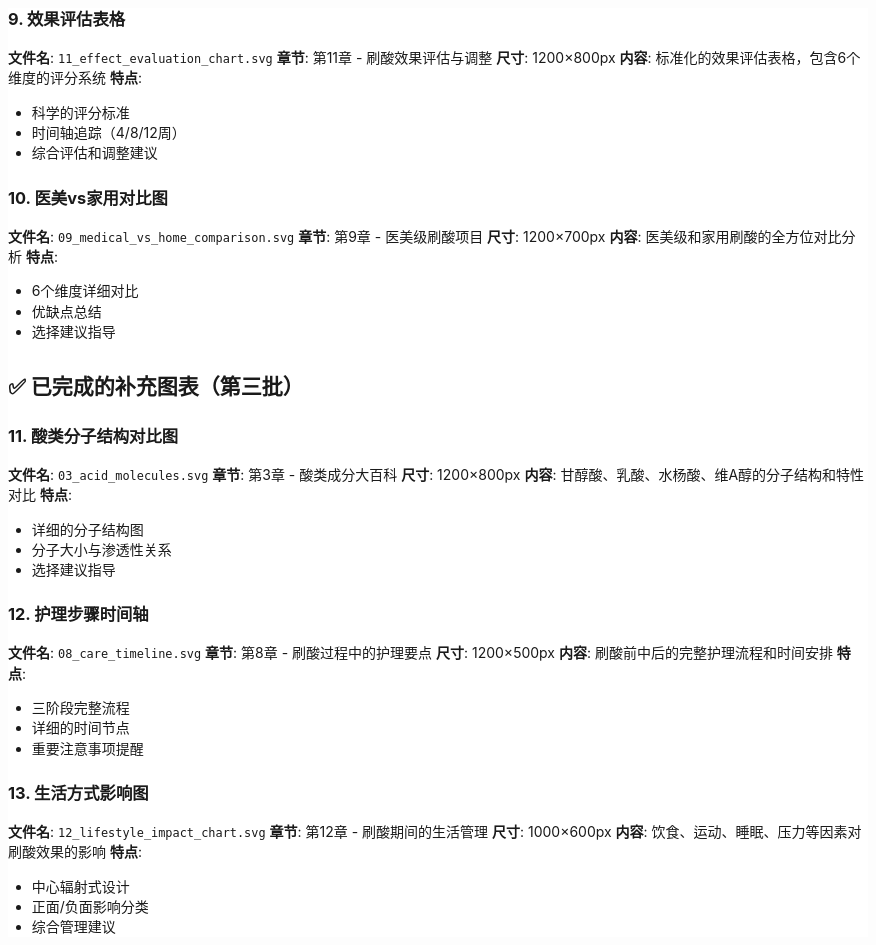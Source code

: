### 9. 效果评估表格
**文件名**: `11_effect_evaluation_chart.svg`
**章节**: 第11章 - 刷酸效果评估与调整
**尺寸**: 1200×800px
**内容**: 标准化的效果评估表格，包含6个维度的评分系统
**特点**:
- 科学的评分标准
- 时间轴追踪（4/8/12周）
- 综合评估和调整建议

### 10. 医美vs家用对比图
**文件名**: `09_medical_vs_home_comparison.svg`
**章节**: 第9章 - 医美级刷酸项目
**尺寸**: 1200×700px
**内容**: 医美级和家用刷酸的全方位对比分析
**特点**:
- 6个维度详细对比
- 优缺点总结
- 选择建议指导

## ✅ 已完成的补充图表（第三批）

### 11. 酸类分子结构对比图
**文件名**: `03_acid_molecules.svg`
**章节**: 第3章 - 酸类成分大百科
**尺寸**: 1200×800px
**内容**: 甘醇酸、乳酸、水杨酸、维A醇的分子结构和特性对比
**特点**:
- 详细的分子结构图
- 分子大小与渗透性关系
- 选择建议指导

### 12. 护理步骤时间轴
**文件名**: `08_care_timeline.svg`
**章节**: 第8章 - 刷酸过程中的护理要点
**尺寸**: 1200×500px
**内容**: 刷酸前中后的完整护理流程和时间安排
**特点**:
- 三阶段完整流程
- 详细的时间节点
- 重要注意事项提醒

### 13. 生活方式影响图
**文件名**: `12_lifestyle_impact_chart.svg`
**章节**: 第12章 - 刷酸期间的生活管理
**尺寸**: 1000×600px
**内容**: 饮食、运动、睡眠、压力等因素对刷酸效果的影响
**特点**:
- 中心辐射式设计
- 正面/负面影响分类
- 综合管理建议
